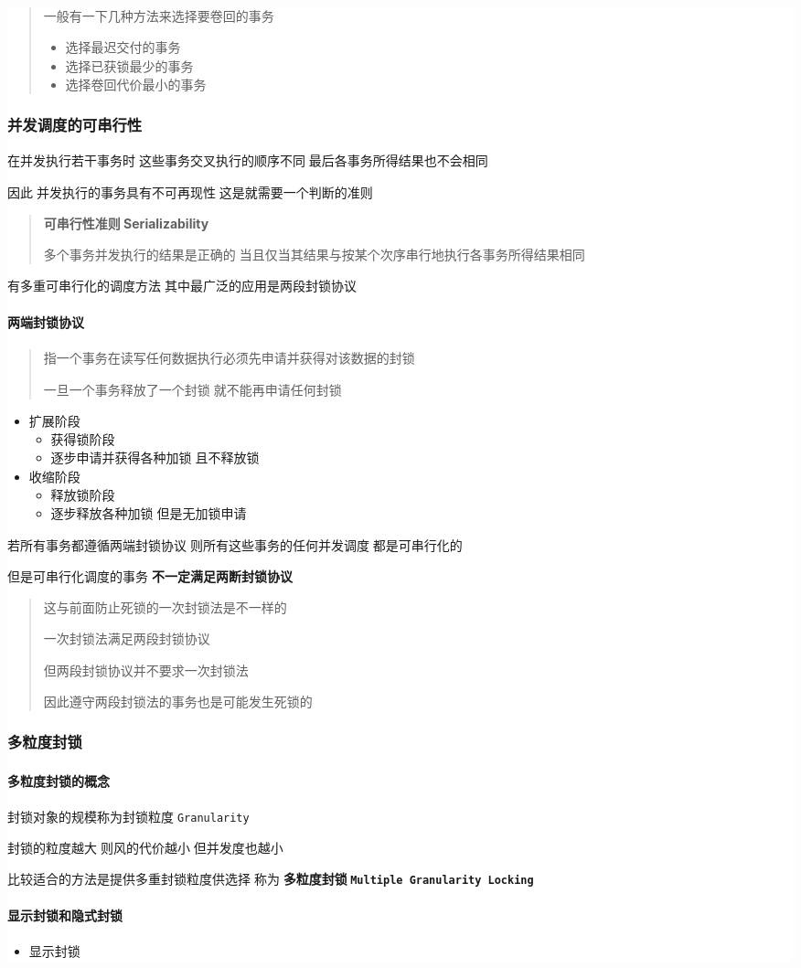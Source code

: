 > 一般有一下几种方法来选择要卷回的事务
>
> - 选择最迟交付的事务
> - 选择已获锁最少的事务
> - 选择卷回代价最小的事务

### 并发调度的可串行性

在并发执行若干事务时 这些事务交叉执行的顺序不同 最后各事务所得结果也不会相同

因此 并发执行的事务具有不可再现性 这是就需要一个判断的准则

> **可串行性准则 Serializability**
>
> 多个事务并发执行的结果是正确的 当且仅当其结果与按某个次序串行地执行各事务所得结果相同

有多重可串行化的调度方法 其中最广泛的应用是两段封锁协议

#### 两端封锁协议

> 指一个事务在读写任何数据执行必须先申请并获得对该数据的封锁
>
> 一旦一个事务释放了一个封锁 就不能再申请任何封锁

- 扩展阶段
  - 获得锁阶段
  - 逐步申请并获得各种加锁 且不释放锁
- 收缩阶段
  - 释放锁阶段
  - 逐步释放各种加锁 但是无加锁申请

若所有事务都遵循两端封锁协议 则所有这些事务的任何并发调度 都是可串行化的

但是可串行化调度的事务 **不一定满足两断封锁协议**

> 这与前面防止死锁的一次封锁法是不一样的
>
> 一次封锁法满足两段封锁协议
>
> 但两段封锁协议并不要求一次封锁法
>
> 因此遵守两段封锁法的事务也是可能发生死锁的

### 多粒度封锁

#### 多粒度封锁的概念

封锁对象的规模称为封锁粒度 `Granularity`

封锁的粒度越大 则风的代价越小 但并发度也越小

比较适合的方法是提供多重封锁粒度供选择 称为 **多粒度封锁 `Multiple Granularity Locking`**

#### 显示封锁和隐式封锁

- 显示封锁
